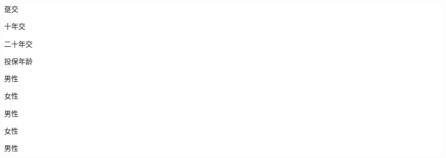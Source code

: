    


趸交





   


十年交





   


二十年交





  

  

   


投保年龄





   


男性





   


女性





   


男性





   


女性





   


男性




